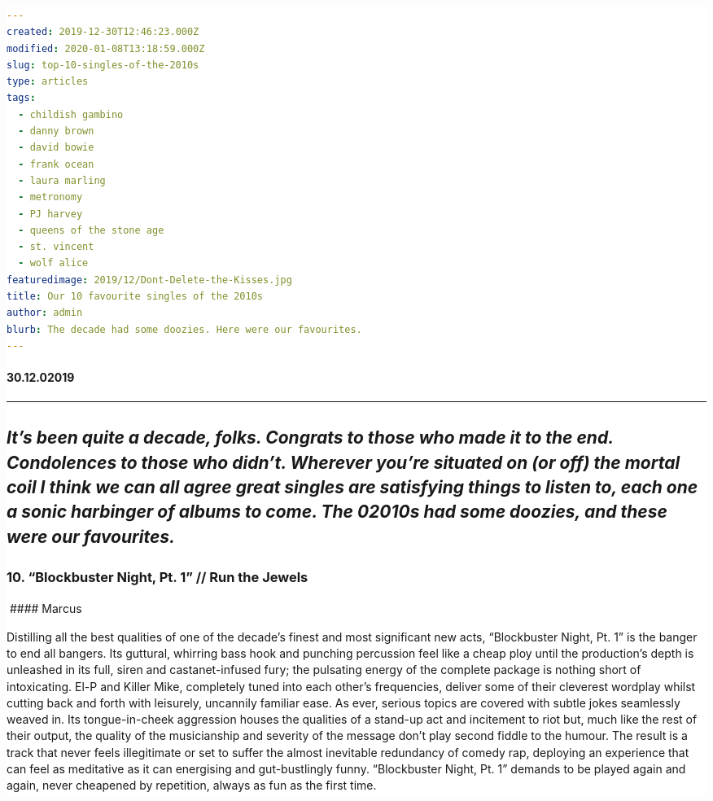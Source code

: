 ```yaml
---
created: 2019-12-30T12:46:23.000Z
modified: 2020-01-08T13:18:59.000Z
slug: top-10-singles-of-the-2010s
type: articles
tags:
  - childish gambino
  - danny brown
  - david bowie
  - frank ocean
  - laura marling
  - metronomy
  - PJ harvey
  - queens of the stone age
  - st. vincent
  - wolf alice
featuredimage: 2019/12/Dont-Delete-the-Kisses.jpg
title: Our 10 favourite singles of the 2010s
author: admin
blurb: The decade had some doozies. Here were our favourites.
---
```

#### 30\.12.02019
------
*It’s been quite a decade, folks. Congrats to those who made it to the end. Condolences to those who didn’t. Wherever you’re situated on (or off) the mortal coil I think we can all agree great singles are satisfying things to listen to, each one a sonic harbinger of albums to come. The 02010s had some doozies, and these were our favourites.*
------

### 10\. “Blockbuster Night, Pt. 1” // Run the Jewels

<center><iframe src="https://youtube.com/embed/uuWQyfGa1yI" width="100%" height="500" frameborder="0" allowfullscreen="allowfullscreen" data-mce-fragment="1"><p>﻿</iframe></center>
<center></center>
­
#### Marcus

Distilling all the best qualities of one of the decade’s finest and most significant new acts, “Blockbuster Night, Pt. 1” is the banger to end all bangers. Its guttural, whirring bass hook and punching percussion feel like a cheap ploy until the production’s depth is unleashed in its full, siren and castanet-infused fury; the pulsating energy of the complete package is nothing short of intoxicating. El-P and Killer Mike, completely tuned into each other’s frequencies, deliver some of their cleverest wordplay whilst cutting back and forth with leisurely, uncannily familiar ease. As ever, serious topics are covered with subtle jokes seamlessly weaved in. Its tongue-in-cheek aggression houses the qualities of a stand-up act and incitement to riot but, much like the rest of their output, the quality of the musicianship and severity of the message don’t play second fiddle to the humour. The result is a track that never feels illegitimate or set to suffer the almost inevitable redundancy of comedy rap, deploying an experience that can feel as meditative as it can energising and gut-bustlingly funny. “Blockbuster Night, Pt. 1” demands to be played again and again, never cheapened by repetition, always as fun as the first time.
